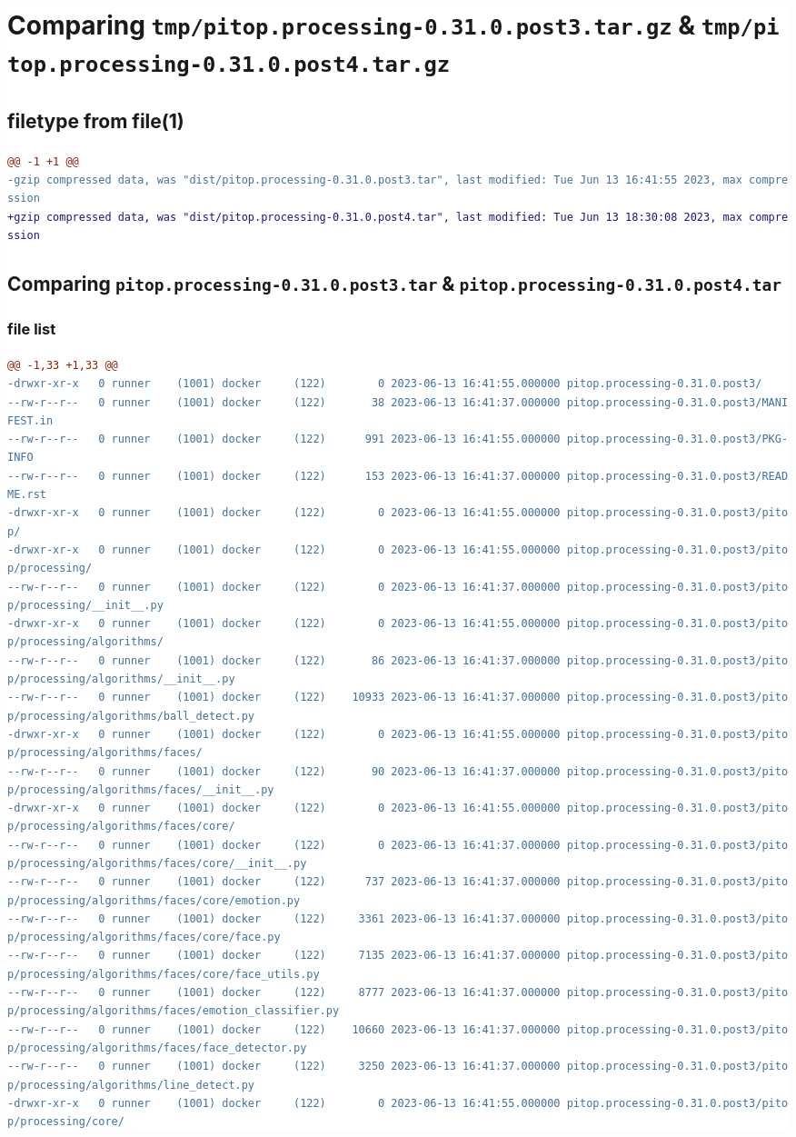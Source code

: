 # Comparing `tmp/pitop.processing-0.31.0.post3.tar.gz` & `tmp/pitop.processing-0.31.0.post4.tar.gz`

## filetype from file(1)

```diff
@@ -1 +1 @@
-gzip compressed data, was "dist/pitop.processing-0.31.0.post3.tar", last modified: Tue Jun 13 16:41:55 2023, max compression
+gzip compressed data, was "dist/pitop.processing-0.31.0.post4.tar", last modified: Tue Jun 13 18:30:08 2023, max compression
```

## Comparing `pitop.processing-0.31.0.post3.tar` & `pitop.processing-0.31.0.post4.tar`

### file list

```diff
@@ -1,33 +1,33 @@
-drwxr-xr-x   0 runner    (1001) docker     (122)        0 2023-06-13 16:41:55.000000 pitop.processing-0.31.0.post3/
--rw-r--r--   0 runner    (1001) docker     (122)       38 2023-06-13 16:41:37.000000 pitop.processing-0.31.0.post3/MANIFEST.in
--rw-r--r--   0 runner    (1001) docker     (122)      991 2023-06-13 16:41:55.000000 pitop.processing-0.31.0.post3/PKG-INFO
--rw-r--r--   0 runner    (1001) docker     (122)      153 2023-06-13 16:41:37.000000 pitop.processing-0.31.0.post3/README.rst
-drwxr-xr-x   0 runner    (1001) docker     (122)        0 2023-06-13 16:41:55.000000 pitop.processing-0.31.0.post3/pitop/
-drwxr-xr-x   0 runner    (1001) docker     (122)        0 2023-06-13 16:41:55.000000 pitop.processing-0.31.0.post3/pitop/processing/
--rw-r--r--   0 runner    (1001) docker     (122)        0 2023-06-13 16:41:37.000000 pitop.processing-0.31.0.post3/pitop/processing/__init__.py
-drwxr-xr-x   0 runner    (1001) docker     (122)        0 2023-06-13 16:41:55.000000 pitop.processing-0.31.0.post3/pitop/processing/algorithms/
--rw-r--r--   0 runner    (1001) docker     (122)       86 2023-06-13 16:41:37.000000 pitop.processing-0.31.0.post3/pitop/processing/algorithms/__init__.py
--rw-r--r--   0 runner    (1001) docker     (122)    10933 2023-06-13 16:41:37.000000 pitop.processing-0.31.0.post3/pitop/processing/algorithms/ball_detect.py
-drwxr-xr-x   0 runner    (1001) docker     (122)        0 2023-06-13 16:41:55.000000 pitop.processing-0.31.0.post3/pitop/processing/algorithms/faces/
--rw-r--r--   0 runner    (1001) docker     (122)       90 2023-06-13 16:41:37.000000 pitop.processing-0.31.0.post3/pitop/processing/algorithms/faces/__init__.py
-drwxr-xr-x   0 runner    (1001) docker     (122)        0 2023-06-13 16:41:55.000000 pitop.processing-0.31.0.post3/pitop/processing/algorithms/faces/core/
--rw-r--r--   0 runner    (1001) docker     (122)        0 2023-06-13 16:41:37.000000 pitop.processing-0.31.0.post3/pitop/processing/algorithms/faces/core/__init__.py
--rw-r--r--   0 runner    (1001) docker     (122)      737 2023-06-13 16:41:37.000000 pitop.processing-0.31.0.post3/pitop/processing/algorithms/faces/core/emotion.py
--rw-r--r--   0 runner    (1001) docker     (122)     3361 2023-06-13 16:41:37.000000 pitop.processing-0.31.0.post3/pitop/processing/algorithms/faces/core/face.py
--rw-r--r--   0 runner    (1001) docker     (122)     7135 2023-06-13 16:41:37.000000 pitop.processing-0.31.0.post3/pitop/processing/algorithms/faces/core/face_utils.py
--rw-r--r--   0 runner    (1001) docker     (122)     8777 2023-06-13 16:41:37.000000 pitop.processing-0.31.0.post3/pitop/processing/algorithms/faces/emotion_classifier.py
--rw-r--r--   0 runner    (1001) docker     (122)    10660 2023-06-13 16:41:37.000000 pitop.processing-0.31.0.post3/pitop/processing/algorithms/faces/face_detector.py
--rw-r--r--   0 runner    (1001) docker     (122)     3250 2023-06-13 16:41:37.000000 pitop.processing-0.31.0.post3/pitop/processing/algorithms/line_detect.py
-drwxr-xr-x   0 runner    (1001) docker     (122)        0 2023-06-13 16:41:55.000000 pitop.processing-0.31.0.post3/pitop/processing/core/
```